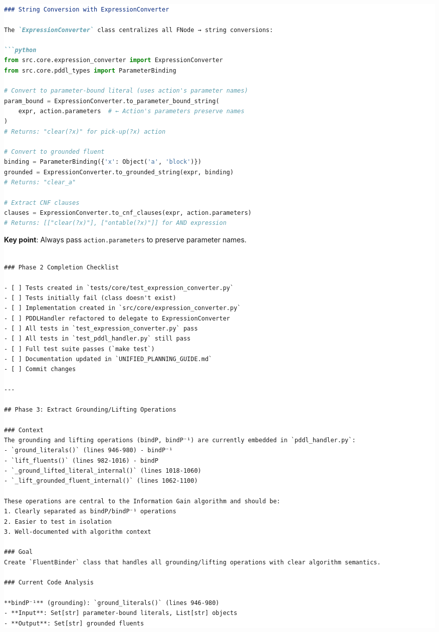 ```markdown
### String Conversion with ExpressionConverter

The `ExpressionConverter` class centralizes all FNode → string conversions:

```python
from src.core.expression_converter import ExpressionConverter
from src.core.pddl_types import ParameterBinding

# Convert to parameter-bound literal (uses action's parameter names)
param_bound = ExpressionConverter.to_parameter_bound_string(
    expr, action.parameters  # ← Action's parameters preserve names
)
# Returns: "clear(?x)" for pick-up(?x) action

# Convert to grounded fluent
binding = ParameterBinding({'x': Object('a', 'block')})
grounded = ExpressionConverter.to_grounded_string(expr, binding)
# Returns: "clear_a"

# Extract CNF clauses
clauses = ExpressionConverter.to_cnf_clauses(expr, action.parameters)
# Returns: [["clear(?x)"], ["ontable(?x)"]] for AND expression
```

**Key point**: Always pass `action.parameters` to preserve parameter names.
```

### Phase 2 Completion Checklist

- [ ] Tests created in `tests/core/test_expression_converter.py`
- [ ] Tests initially fail (class doesn't exist)
- [ ] Implementation created in `src/core/expression_converter.py`
- [ ] PDDLHandler refactored to delegate to ExpressionConverter
- [ ] All tests in `test_expression_converter.py` pass
- [ ] All tests in `test_pddl_handler.py` still pass
- [ ] Full test suite passes (`make test`)
- [ ] Documentation updated in `UNIFIED_PLANNING_GUIDE.md`
- [ ] Commit changes

---

## Phase 3: Extract Grounding/Lifting Operations

### Context
The grounding and lifting operations (bindP, bindP⁻¹) are currently embedded in `pddl_handler.py`:
- `ground_literals()` (lines 946-980) - bindP⁻¹
- `lift_fluents()` (lines 982-1016) - bindP
- `_ground_lifted_literal_internal()` (lines 1018-1060)
- `_lift_grounded_fluent_internal()` (lines 1062-1100)

These operations are central to the Information Gain algorithm and should be:
1. Clearly separated as bindP/bindP⁻¹ operations
2. Easier to test in isolation
3. Well-documented with algorithm context

### Goal
Create `FluentBinder` class that handles all grounding/lifting operations with clear algorithm semantics.

### Current Code Analysis

**bindP⁻¹** (grounding): `ground_literals()` (lines 946-980)
- **Input**: Set[str] parameter-bound literals, List[str] objects
- **Output**: Set[str] grounded fluents
```